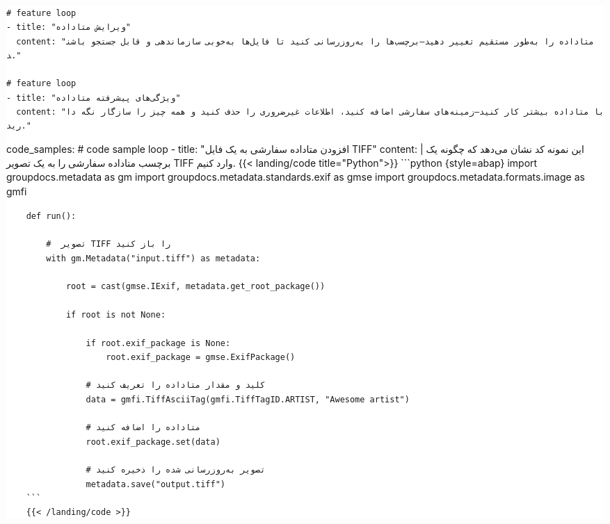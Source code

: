     # feature loop
    - title: "ویرایش متاداده"
      content: "متاداده را به‌طور مستقیم تغییر دهید—برچسب‌ها را به‌روزرسانی کنید تا فایل‌ها به‌خوبی سازماندهی و قابل جستجو باشند."

    # feature loop
    - title: "ویژگی‌های پیشرفته متاداده"
      content: "با متاداده بیشتر کار کنید—زمینه‌های سفارشی اضافه کنید، اطلاعات غیرضروری را حذف کنید و همه چیز را سازگار نگه دارید."
      
  code_samples:
    # code sample loop
    - title: "افزودن متاداده سفارشی به یک فایل TIFF"
      content: |
        این نمونه کد نشان می‌دهد که چگونه یک برچسب متاداده سفارشی را به یک تصویر TIFF وارد کنیم.
        {{< landing/code title="Python">}}
        ```python {style=abap}
        import groupdocs.metadata as gm
        import groupdocs.metadata.standards.exif as gmse
        import groupdocs.metadata.formats.image as gmfi

        def run():

            #  تصویر TIFF را باز کنید
            with gm.Metadata("input.tiff") as metadata:

                root = cast(gmse.IExif, metadata.get_root_package())

                if root is not None:

                    if root.exif_package is None:
                        root.exif_package = gmse.ExifPackage()

                    # کلید و مقدار متاداده را تعریف کنید
                    data = gmfi.TiffAsciiTag(gmfi.TiffTagID.ARTIST, "Awesome artist")

                    # متاداده را اضافه کنید
                    root.exif_package.set(data)

                    # تصویر به‌روزرسانی شده را ذخیره کنید
                    metadata.save("output.tiff")
        ```
        {{< /landing/code >}}

